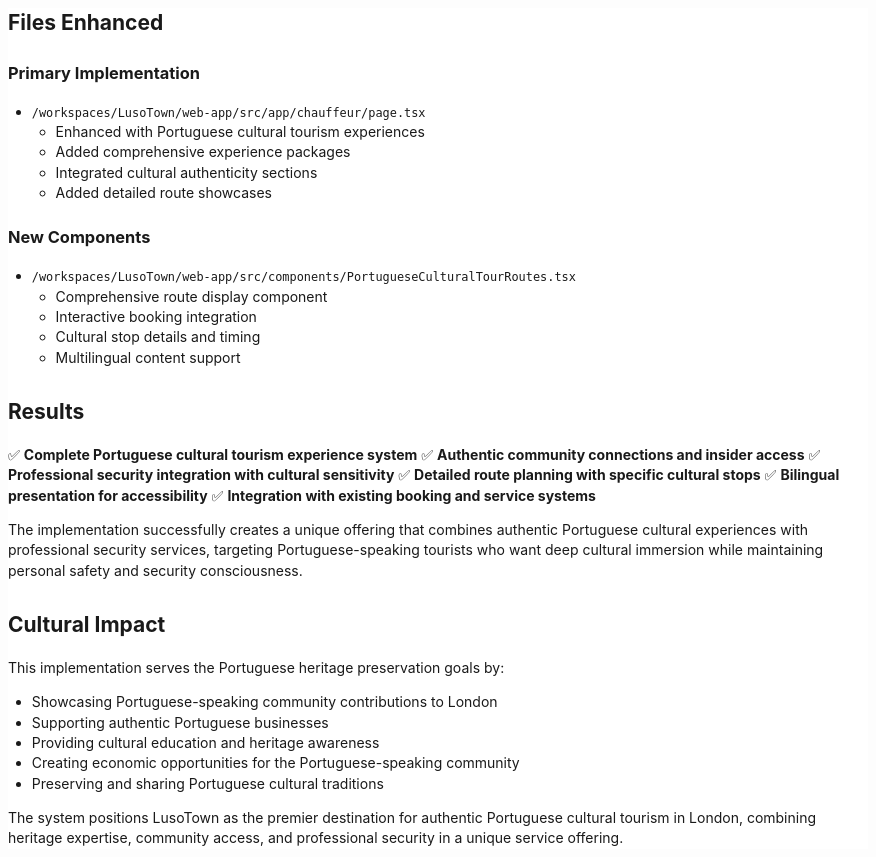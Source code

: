 ## Files Enhanced

### Primary Implementation
- `/workspaces/LusoTown/web-app/src/app/chauffeur/page.tsx`
  - Enhanced with Portuguese cultural tourism experiences
  - Added comprehensive experience packages
  - Integrated cultural authenticity sections
  - Added detailed route showcases

### New Components
- `/workspaces/LusoTown/web-app/src/components/PortugueseCulturalTourRoutes.tsx`
  - Comprehensive route display component
  - Interactive booking integration
  - Cultural stop details and timing
  - Multilingual content support

## Results

✅ **Complete Portuguese cultural tourism experience system**
✅ **Authentic community connections and insider access**
✅ **Professional security integration with cultural sensitivity**
✅ **Detailed route planning with specific cultural stops**
✅ **Bilingual presentation for accessibility**
✅ **Integration with existing booking and service systems**

The implementation successfully creates a unique offering that combines authentic Portuguese cultural experiences with professional security services, targeting Portuguese-speaking tourists who want deep cultural immersion while maintaining personal safety and security consciousness.

## Cultural Impact

This implementation serves the Portuguese heritage preservation goals by:
- Showcasing Portuguese-speaking community contributions to London
- Supporting authentic Portuguese businesses
- Providing cultural education and heritage awareness
- Creating economic opportunities for the Portuguese-speaking community
- Preserving and sharing Portuguese cultural traditions

The system positions LusoTown as the premier destination for authentic Portuguese cultural tourism in London, combining heritage expertise, community access, and professional security in a unique service offering.